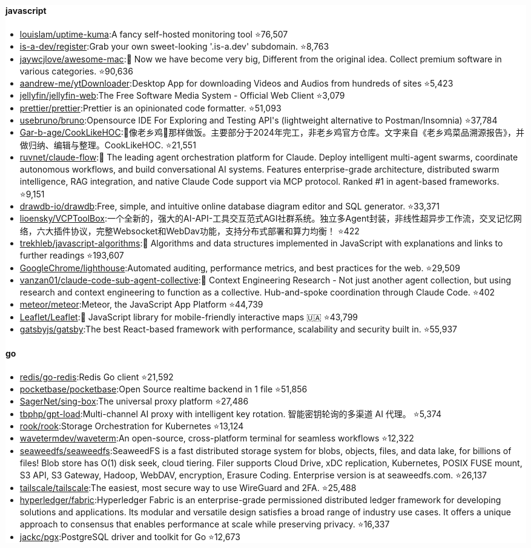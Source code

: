 #### javascript
* [louislam/uptime-kuma](https://github.com/louislam/uptime-kuma):A fancy self-hosted monitoring tool ⭐76,507
* [is-a-dev/register](https://github.com/is-a-dev/register):Grab your own sweet-looking '.is-a.dev' subdomain. ⭐8,763
* [jaywcjlove/awesome-mac](https://github.com/jaywcjlove/awesome-mac): Now we have become very big, Different from the original idea. Collect premium software in various categories. ⭐90,636
* [aandrew-me/ytDownloader](https://github.com/aandrew-me/ytDownloader):Desktop App for downloading Videos and Audios from hundreds of sites ⭐5,423
* [jellyfin/jellyfin-web](https://github.com/jellyfin/jellyfin-web):The Free Software Media System - Official Web Client ⭐3,079
* [prettier/prettier](https://github.com/prettier/prettier):Prettier is an opinionated code formatter. ⭐51,093
* [usebruno/bruno](https://github.com/usebruno/bruno):Opensource IDE For Exploring and Testing API's (lightweight alternative to Postman/Insomnia) ⭐37,784
* [Gar-b-age/CookLikeHOC](https://github.com/Gar-b-age/CookLikeHOC):🥢像老乡鸡🐔那样做饭。主要部分于2024年完工，非老乡鸡官方仓库。文字来自《老乡鸡菜品溯源报告》，并做归纳、编辑与整理。CookLikeHOC. ⭐21,551
* [ruvnet/claude-flow](https://github.com/ruvnet/claude-flow):🌊 The leading agent orchestration platform for Claude. Deploy intelligent multi-agent swarms, coordinate autonomous workflows, and build conversational AI systems. Features enterprise-grade architecture, distributed swarm intelligence, RAG integration, and native Claude Code support via MCP protocol. Ranked #1 in agent-based frameworks. ⭐9,151
* [drawdb-io/drawdb](https://github.com/drawdb-io/drawdb):Free, simple, and intuitive online database diagram editor and SQL generator. ⭐33,371
* [lioensky/VCPToolBox](https://github.com/lioensky/VCPToolBox):一个全新的，强大的AI-API-工具交互范式AGI社群系统。独立多Agent封装，非线性超异步工作流，交叉记忆网络，六大插件协议，完整Websocket和WebDav功能，支持分布式部署和算力均衡！ ⭐422
* [trekhleb/javascript-algorithms](https://github.com/trekhleb/javascript-algorithms):📝 Algorithms and data structures implemented in JavaScript with explanations and links to further readings ⭐193,607
* [GoogleChrome/lighthouse](https://github.com/GoogleChrome/lighthouse):Automated auditing, performance metrics, and best practices for the web. ⭐29,509
* [vanzan01/claude-code-sub-agent-collective](https://github.com/vanzan01/claude-code-sub-agent-collective):🧠 Context Engineering Research - Not just another agent collection, but using research and context engineering to function as a collective. Hub-and-spoke coordination through Claude Code. ⭐402
* [meteor/meteor](https://github.com/meteor/meteor):Meteor, the JavaScript App Platform ⭐44,739
* [Leaflet/Leaflet](https://github.com/Leaflet/Leaflet):🍃 JavaScript library for mobile-friendly interactive maps 🇺🇦 ⭐43,799
* [gatsbyjs/gatsby](https://github.com/gatsbyjs/gatsby):The best React-based framework with performance, scalability and security built in. ⭐55,937

#### go
* [redis/go-redis](https://github.com/redis/go-redis):Redis Go client ⭐21,592
* [pocketbase/pocketbase](https://github.com/pocketbase/pocketbase):Open Source realtime backend in 1 file ⭐51,856
* [SagerNet/sing-box](https://github.com/SagerNet/sing-box):The universal proxy platform ⭐27,486
* [tbphp/gpt-load](https://github.com/tbphp/gpt-load):Multi-channel AI proxy with intelligent key rotation. 智能密钥轮询的多渠道 AI 代理。 ⭐5,374
* [rook/rook](https://github.com/rook/rook):Storage Orchestration for Kubernetes ⭐13,124
* [wavetermdev/waveterm](https://github.com/wavetermdev/waveterm):An open-source, cross-platform terminal for seamless workflows ⭐12,322
* [seaweedfs/seaweedfs](https://github.com/seaweedfs/seaweedfs):SeaweedFS is a fast distributed storage system for blobs, objects, files, and data lake, for billions of files! Blob store has O(1) disk seek, cloud tiering. Filer supports Cloud Drive, xDC replication, Kubernetes, POSIX FUSE mount, S3 API, S3 Gateway, Hadoop, WebDAV, encryption, Erasure Coding. Enterprise version is at seaweedfs.com. ⭐26,137
* [tailscale/tailscale](https://github.com/tailscale/tailscale):The easiest, most secure way to use WireGuard and 2FA. ⭐25,488
* [hyperledger/fabric](https://github.com/hyperledger/fabric):Hyperledger Fabric is an enterprise-grade permissioned distributed ledger framework for developing solutions and applications. Its modular and versatile design satisfies a broad range of industry use cases. It offers a unique approach to consensus that enables performance at scale while preserving privacy. ⭐16,337
* [jackc/pgx](https://github.com/jackc/pgx):PostgreSQL driver and toolkit for Go ⭐12,673